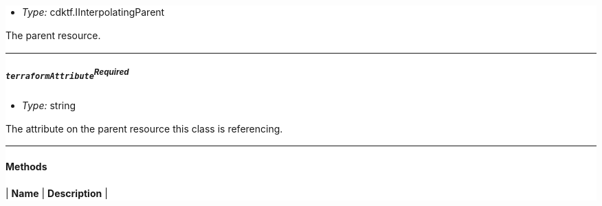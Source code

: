 - *Type:* cdktf.IInterpolatingParent

The parent resource.

---

##### `terraformAttribute`<sup>Required</sup> <a name="terraformAttribute" id="rhizo-co-terraform-provider-oci.coreVirtualNetwork.CoreVirtualNetworkTimeoutsOutputReference.Initializer.parameter.terraformAttribute"></a>

- *Type:* string

The attribute on the parent resource this class is referencing.

---

#### Methods <a name="Methods" id="Methods"></a>

| **Name** | **Description** |
